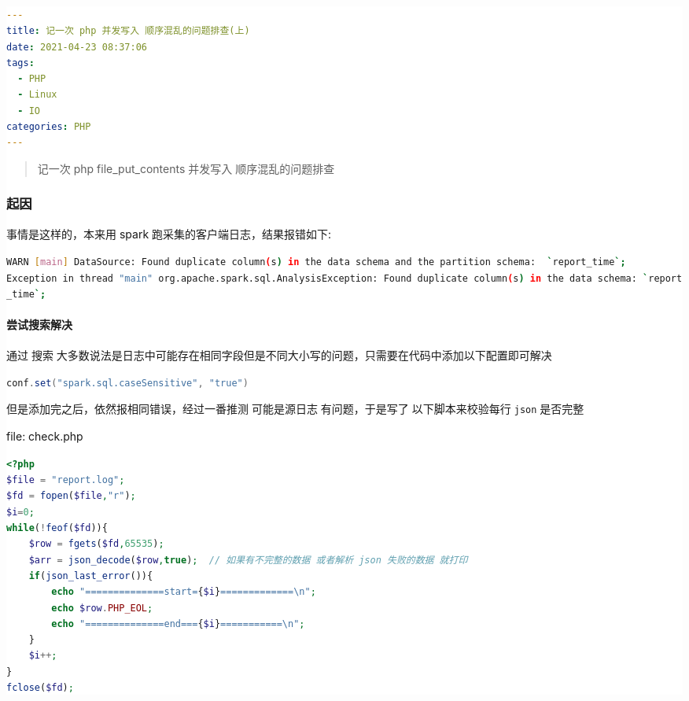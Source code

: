 ```yaml
---
title: 记一次 php 并发写入 顺序混乱的问题排查(上)
date: 2021-04-23 08:37:06
tags: 
  - PHP
  - Linux
  - IO
categories: PHP
---
```


> 记一次 php  file_put_contents 并发写入  顺序混乱的问题排查


### 起因

事情是这样的，本来用 spark 跑采集的客户端日志，结果报错如下:

```bash
WARN [main] DataSource: Found duplicate column(s) in the data schema and the partition schema:  `report_time`;
Exception in thread "main" org.apache.spark.sql.AnalysisException: Found duplicate column(s) in the data schema: `report_time`;
```

#### 尝试搜索解决

通过 搜索 大多数说法是日志中可能存在相同字段但是不同大小写的问题，只需要在代码中添加以下配置即可解决

```scala
conf.set("spark.sql.caseSensitive", "true")
```

但是添加完之后，依然报相同错误，经过一番推测 可能是源日志 有问题，于是写了 以下脚本来校验每行 `json` 是否完整

file: check.php

```php
<?php
$file = "report.log";
$fd = fopen($file,"r");
$i=0;
while(!feof($fd)){
    $row = fgets($fd,65535);
    $arr = json_decode($row,true);  // 如果有不完整的数据 或者解析 json 失败的数据 就打印
    if(json_last_error()){
        echo "==============start={$i}=============\n";
        echo $row.PHP_EOL;
        echo "==============end==={$i}===========\n";
    }
    $i++;
}
fclose($fd);
```
